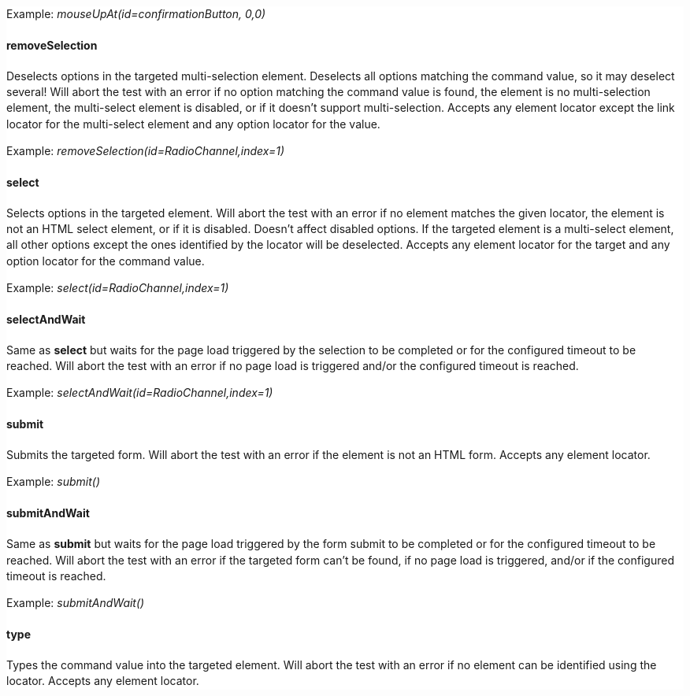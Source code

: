 Example: *mouseUpAt(id=confirmationButton, 0,0)*

#### removeSelection

Deselects options in the targeted multi-selection element. Deselects all
options matching the command value, so it may deselect several! Will
abort the test with an error if no option matching the command value is
found, the element is no multi-selection element, the multi-select
element is disabled, or if it doesn’t support multi-selection. Accepts
any element locator except the link locator for the multi-select element
and any option locator for the value.

Example: *removeSelection(id=RadioChannel,index=1)*

#### select

Selects options in the targeted element. Will abort the test with an
error if no element matches the given locator, the element is not an
HTML select element, or if it is disabled. Doesn’t affect disabled
options. If the targeted element is a multi-select element, all other
options except the ones identified by the locator will be deselected.
Accepts any element locator for the target and any option locator for
the command value.

Example: *select(id=RadioChannel,index=1)*

#### selectAndWait

Same as **select** but waits for the page load triggered by the
selection to be completed or for the configured timeout to be reached.
Will abort the test with an error if no page load is triggered and/or
the configured timeout is reached.

Example: *selectAndWait(id=RadioChannel,index=1)*

#### submit

Submits the targeted form. Will abort the test with an error if the
element is not an HTML form. Accepts any element locator.

Example: *submit()*

#### submitAndWait

Same as **submit** but waits for the page load triggered by the form
submit to be completed or for the configured timeout to be reached. Will
abort the test with an error if the targeted form can’t be found, if no
page load is triggered, and/or if the configured timeout is reached.

Example: *submitAndWait()*

#### type

Types the command value into the targeted element. Will abort the test
with an error if no element can be identified using the locator. Accepts
any element locator.
